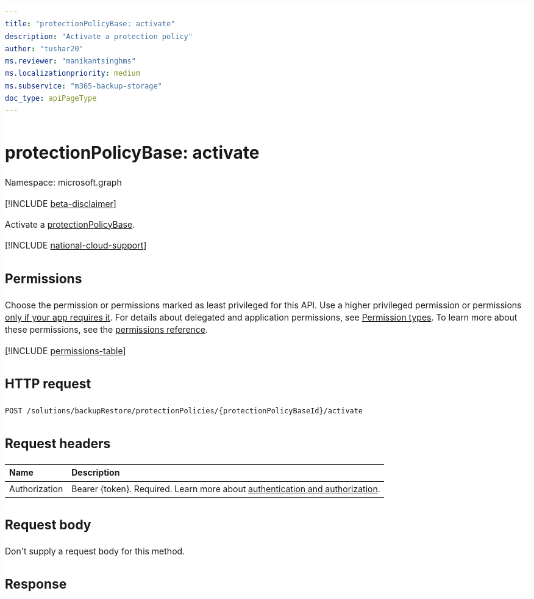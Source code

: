 ```yaml
---
title: "protectionPolicyBase: activate"
description: "Activate a protection policy"
author: "tushar20"
ms.reviewer: "manikantsinghms"
ms.localizationpriority: medium
ms.subservice: "m365-backup-storage"
doc_type: apiPageType
---
```


# protectionPolicyBase: activate

Namespace: microsoft.graph

[!INCLUDE [beta-disclaimer](../../includes/beta-disclaimer.md)]

Activate a [protectionPolicyBase](../resources/protectionpolicybase.md).

[!INCLUDE [national-cloud-support](../../includes/global-only.md)]

## Permissions

Choose the permission or permissions marked as least privileged for this API. Use a higher privileged permission or permissions [only if your app requires it](/graph/permissions-overview#best-practices-for-using-microsoft-graph-permissions). For details about delegated and application permissions, see [Permission types](/graph/permissions-overview#permission-types). To learn more about these permissions, see the [permissions reference](/graph/permissions-reference).


[!INCLUDE [permissions-table](../includes/permissions/protectionpolicybase-activate-permissions.md)]

## HTTP request


``` http
POST /solutions/backupRestore/protectionPolicies/{protectionPolicyBaseId}/activate
```

## Request headers

|Name|Description|
|:---|:---|
|Authorization|Bearer {token}. Required. Learn more about [authentication and authorization](/graph/auth/auth-concepts).|

## Request body

Don't supply a request body for this method.

## Response
